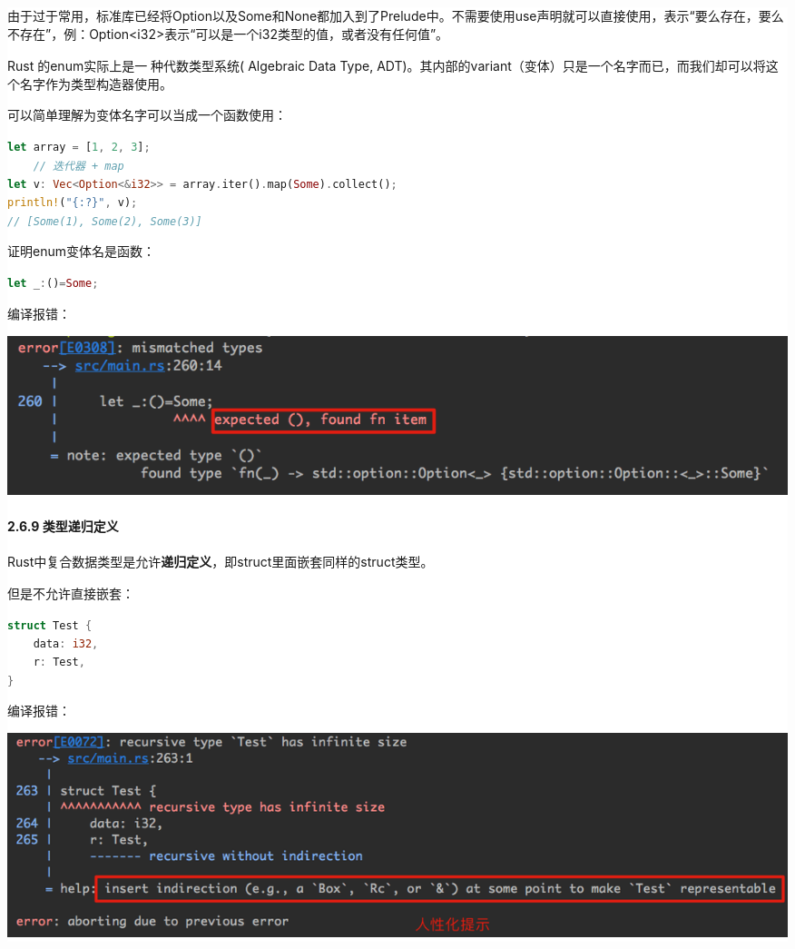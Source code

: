 由于过于常用，标准库已经将Option以及Some和None都加入到了Prelude中。不需要使用use声明就可以直接使用，表示“要么存在，要么不存在”，例：Option\<i32\>表示“可以是一个i32类型的值，或者没有任何值”。



Rust 的enum实际上是一 种代数类型系统( Algebraic Data Type, ADT)。其内部的variant（变体）只是一个名字而已，而我们却可以将这个名字作为类型构造器使用。

可以简单理解为变体名字可以当成一个函数使用：

```rust
let array = [1, 2, 3];
    // 迭代器 + map
let v: Vec<Option<&i32>> = array.iter().map(Some).collect();
println!("{:?}", v);
// [Some(1), Some(2), Some(3)]
```

证明enum变体名是函数：

```rust
let _:()=Some;
```

编译报错：

![image-20191208132307149](assets/image-20191208132307149.png)

#### 2.6.9 类型递归定义

Rust中复合数据类型是允许**递归定义**，即struct里面嵌套同样的struct类型。

但是不允许直接嵌套：

```rust
struct Test {
    data: i32,
    r: Test,
}
```

编译报错：

![image-20191208132801352](assets/image-20191208132801352.png)
